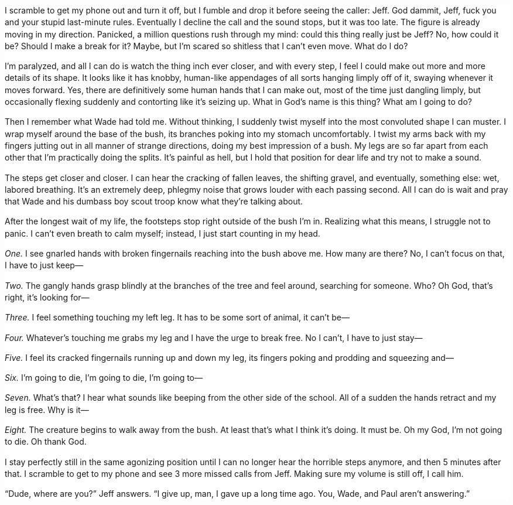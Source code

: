 I scramble to get my phone out and turn it off, but I fumble and drop it before seeing the caller: Jeff. God dammit, Jeff, fuck you and your stupid last-minute rules. Eventually I decline the call and the sound stops, but it was too late. The figure is already moving in my direction. Panicked, a million questions rush through my mind: could this thing really just be Jeff? No, how could it be? Should I make a break for it? Maybe, but I’m scared so shitless that I can’t even move. What do I do?

I’m paralyzed, and all I can do is watch the thing inch ever closer, and with every step, I feel I could make out more and more details of its shape. It looks like it has knobby, human-like appendages of all sorts hanging limply off of it, swaying whenever it moves forward. Yes, there are definitively some human hands that I can make out, most of the time just dangling limply, but occasionally flexing suddenly and contorting like it’s seizing up. What in God’s name is this thing? What am I going to do?

Then I remember what Wade had told me. Without thinking, I suddenly twist myself into the most convoluted shape I can muster. I wrap myself around the base of the bush, its branches poking into my stomach uncomfortably. I twist my arms back with my fingers jutting out in all manner of strange directions, doing my best impression of a bush. My legs are so far apart from each other that I’m practically doing the splits. It’s painful as hell, but I hold that position for dear life and try not to make a sound.

The steps get closer and closer. I can hear the cracking of fallen leaves, the shifting gravel, and eventually, something else: wet, labored breathing. It’s an extremely deep, phlegmy noise that grows louder with each passing second. All I can do is wait and pray that Wade and his dumbass boy scout troop know what they’re talking about.

After the longest wait of my life, the footsteps stop right outside of the bush I’m in. Realizing what this means, I struggle not to panic. I can’t even breath to calm myself; instead, I just start counting in my head.

*One.* I see gnarled hands with broken fingernails reaching into the bush above me. How many are there? No, I can’t focus on that, I have to just keep—

*Two.* The gangly hands grasp blindly at the branches of the tree and feel around, searching for someone. Who? Oh God, that’s right, it’s looking for—

*Three.* I feel something touching my left leg. It has to be some sort of animal, it can’t be—

*Four.* Whatever’s touching me grabs my leg and I have the urge to break free. No I can’t, I have to just stay—

*Five.* I feel its cracked fingernails running up and down my leg, its fingers poking and prodding and squeezing and—

*Six.* I’m going to die, I’m going to die, I’m going to—

*Seven.* What’s that? I hear what sounds like beeping from the other side of the school. All of a sudden the hands retract and my leg is free. Why is it—

*Eight.* The creature begins to walk away from the bush. At least that’s what I think it’s doing. It must be. Oh my God, I’m not going to die. Oh thank God.

I stay perfectly still in the same agonizing position until I can no longer hear the horrible steps anymore, and then 5 minutes after that. I scramble to get to my phone and see 3 more missed calls from Jeff. Making sure my volume is still off, I call him.

“Dude, where are you?” Jeff answers. “I give up, man, I gave up a long time ago. You, Wade, and Paul aren’t answering.”
